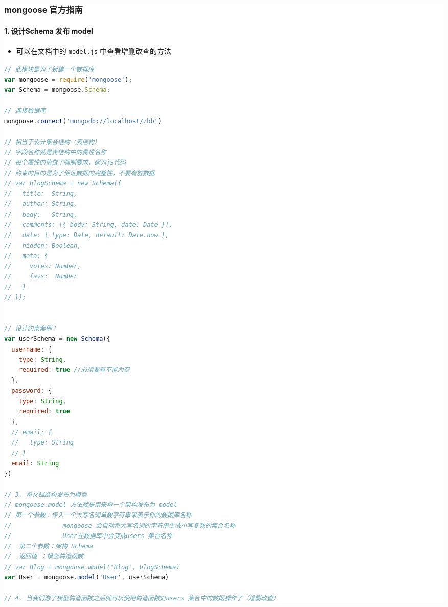 ### mongoose 官方指南

#### 1. 设计Schema 发布 model

* 可以在文档中的 `model.js` 中查看增删改查的方法

```js
// 此模块是为了新建一个数据库
var mongoose = require('mongoose');
var Schema = mongoose.Schema;

// 连接数据库
mongoose.connect('mongodb://localhost/zbb')

// 相当于设计集合结构（表结构）
// 字段名称就是表结构中的属性名称
// 每个属性的值做了强制要求，都为js代码
// 约束的目的是为了保证数据的完整性，不要有脏数据
// var blogSchema = new Schema({
//   title:  String,
//   author: String,
//   body:   String,
//   comments: [{ body: String, date: Date }],
//   date: { type: Date, default: Date.now },
//   hidden: Boolean,
//   meta: {
//     votes: Number,
//     favs:  Number
//   }
// });


// 设计约束案例：
var userSchema = new Schema({
  username: {
    type: String,
    required: true //必须要有不能为空
  },
  password: {
    type: String,
    required: true
  },
  // email: {
  //   type: String
  // }
  email: String
})

// 3. 将文档结构发布为模型
// mongoose.model 方法就是用来将一个架构发布为 model
// 第一个参数：传入一个大写名词单数字符串来表示你的数据库名称
//              mongoose 会自动将大写名词的字符串生成小写复数的集合名称
//              User在数据库中会变成users 集合名称
//  第二个参数：架构 Schema    
//  返回值 ：模型构造函数       
// var Blog = mongoose.model('Blog', blogSchema)
var User = mongoose.model('User', userSchema)

// 4. 当我们游了模型构造函数之后就可以使用构造函数对users 集合中的数据操作了（增删改查）
```
